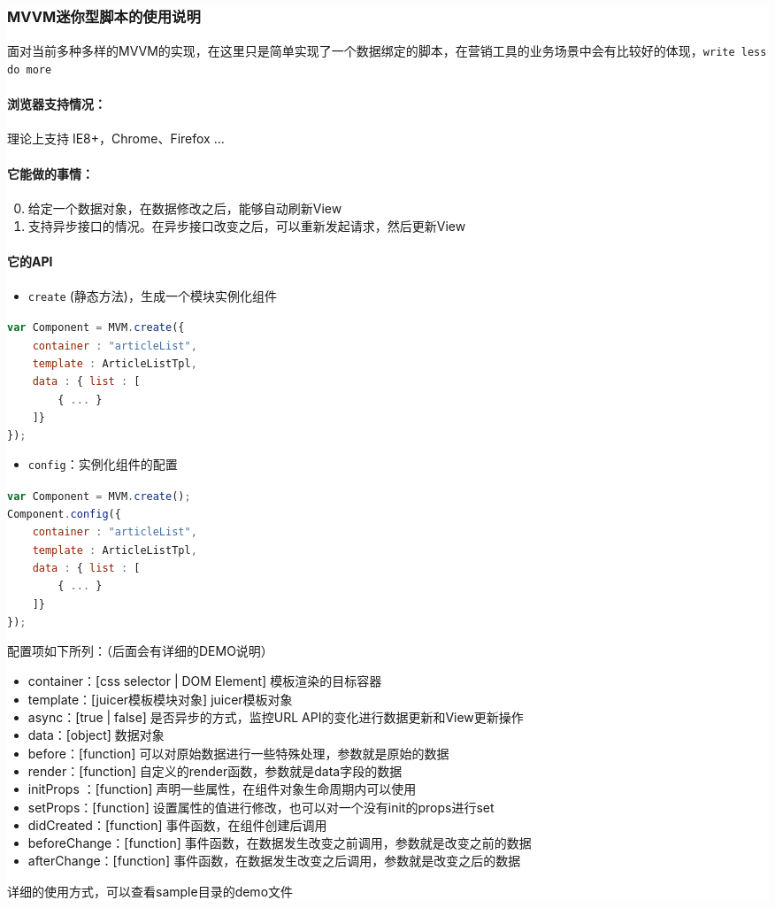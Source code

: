 ### MVVM迷你型脚本的使用说明

面对当前多种多样的MVVM的实现，在这里只是简单实现了一个数据绑定的脚本，在营销工具的业务场景中会有比较好的体现，`write less do more`

#### 浏览器支持情况：

理论上支持 IE8+，Chrome、Firefox ...

#### 它能做的事情：

0. 给定一个数据对象，在数据修改之后，能够自动刷新View
0. 支持异步接口的情况。在异步接口改变之后，可以重新发起请求，然后更新View

#### 它的API

* `create` (静态方法)，生成一个模块实例化组件

```javascript
var Component = MVM.create({
	container : "articleList",
	template : ArticleListTpl,
	data : { list : [
		{ ... }
	]}
});

```

* `config`：实例化组件的配置

```javascript
var Component = MVM.create();
Component.config({
	container : "articleList",
	template : ArticleListTpl,
	data : { list : [
		{ ... }
	]}
});
```

配置项如下所列：（后面会有详细的DEMO说明）

* container：[css selector | DOM Element] 模板渲染的目标容器
* template：[juicer模板模块对象] juicer模板对象
* async：[true | false] 是否异步的方式，监控URL API的变化进行数据更新和View更新操作
* data：[object] 数据对象
* before：[function] 可以对原始数据进行一些特殊处理，参数就是原始的数据
* render：[function] 自定义的render函数，参数就是data字段的数据
* initProps ：[function] 声明一些属性，在组件对象生命周期内可以使用
* setProps：[function] 设置属性的值进行修改，也可以对一个没有init的props进行set
* didCreated：[function] 事件函数，在组件创建后调用
* beforeChange：[function] 事件函数，在数据发生改变之前调用，参数就是改变之前的数据
* afterChange：[function] 事件函数，在数据发生改变之后调用，参数就是改变之后的数据

详细的使用方式，可以查看sample目录的demo文件

